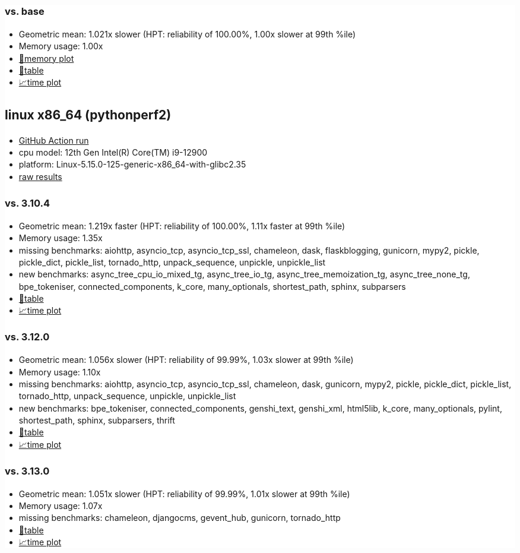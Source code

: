 ### vs. base

- Geometric mean: 1.021x slower (HPT: reliability of 100.00%, 1.00x slower at 99th %ile)
- Memory usage: 1.00x
- [🧠memory plot](bm-20241114-linux-x86_64-brandtbucher-justin_frame_pointer-3.14.0a1%2B-b1f0a4e-vs-base-mem.svg)
- [📄table](bm-20241114-linux-x86_64-brandtbucher-justin_frame_pointer-3.14.0a1%2B-b1f0a4e-vs-base.md)
- [📈time plot](bm-20241114-linux-x86_64-brandtbucher-justin_frame_pointer-3.14.0a1%2B-b1f0a4e-vs-base.svg)

## linux x86_64 (pythonperf2)

- [GitHub Action run](https://github.com/faster-cpython/benchmarking/actions/runs/11871663114)
- cpu model: 12th Gen Intel(R) Core(TM) i9-12900
- platform: Linux-5.15.0-125-generic-x86_64-with-glibc2.35
- [raw results](bm-20241114-pythonperf2-x86_64-brandtbucher-justin_frame_pointer-3.14.0a1%2B-b1f0a4e.json)

### vs. 3.10.4

- Geometric mean: 1.219x faster (HPT: reliability of 100.00%, 1.11x faster at 99th %ile)
- Memory usage: 1.35x
- missing benchmarks: aiohttp, asyncio_tcp, asyncio_tcp_ssl, chameleon, dask, flaskblogging, gunicorn, mypy2, pickle, pickle_dict, pickle_list, tornado_http, unpack_sequence, unpickle, unpickle_list
- new benchmarks: async_tree_cpu_io_mixed_tg, async_tree_io_tg, async_tree_memoization_tg, async_tree_none_tg, bpe_tokeniser, connected_components, k_core, many_optionals, shortest_path, sphinx, subparsers
- [📄table](bm-20241114-pythonperf2-x86_64-brandtbucher-justin_frame_pointer-3.14.0a1%2B-b1f0a4e-vs-3.10.4.md)
- [📈time plot](bm-20241114-pythonperf2-x86_64-brandtbucher-justin_frame_pointer-3.14.0a1%2B-b1f0a4e-vs-3.10.4.svg)

### vs. 3.12.0

- Geometric mean: 1.056x slower (HPT: reliability of 99.99%, 1.03x slower at 99th %ile)
- Memory usage: 1.10x
- missing benchmarks: aiohttp, asyncio_tcp, asyncio_tcp_ssl, chameleon, dask, gunicorn, mypy2, pickle, pickle_dict, pickle_list, tornado_http, unpack_sequence, unpickle, unpickle_list
- new benchmarks: bpe_tokeniser, connected_components, genshi_text, genshi_xml, html5lib, k_core, many_optionals, pylint, shortest_path, sphinx, subparsers, thrift
- [📄table](bm-20241114-pythonperf2-x86_64-brandtbucher-justin_frame_pointer-3.14.0a1%2B-b1f0a4e-vs-3.12.0.md)
- [📈time plot](bm-20241114-pythonperf2-x86_64-brandtbucher-justin_frame_pointer-3.14.0a1%2B-b1f0a4e-vs-3.12.0.svg)

### vs. 3.13.0

- Geometric mean: 1.051x slower (HPT: reliability of 99.99%, 1.01x slower at 99th %ile)
- Memory usage: 1.07x
- missing benchmarks: chameleon, djangocms, gevent_hub, gunicorn, tornado_http
- [📄table](bm-20241114-pythonperf2-x86_64-brandtbucher-justin_frame_pointer-3.14.0a1%2B-b1f0a4e-vs-3.13.0.md)
- [📈time plot](bm-20241114-pythonperf2-x86_64-brandtbucher-justin_frame_pointer-3.14.0a1%2B-b1f0a4e-vs-3.13.0.svg)
